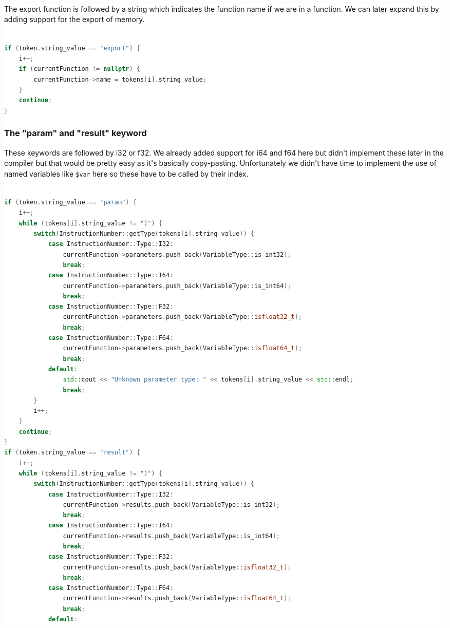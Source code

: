 The export function is followed by a string which indicates the function name if we are in a function. We can later expand this by adding support for the export of memory.

```c++

if (token.string_value == "export") {
    i++;
    if (currentFunction != nullptr) {
        currentFunction->name = tokens[i].string_value;
    }
    continue;
}

```

### The \"param\" and \"result\" keyword

These keywords are followed by i32 or f32. We already added support for i64 and f64 here but didn't implement these later in the compiler but that would be pretty easy as it's basically copy-pasting. Unfortunately we didn't have time to implement the use of named variables like `$var` here so these have to be called by their index.

```c++

if (token.string_value == "param") {
    i++;
    while (tokens[i].string_value != ")") {
        switch(InstructionNumber::getType(tokens[i].string_value)) {
            case InstructionNumber::Type::I32:
                currentFunction->parameters.push_back(VariableType::is_int32);
                break;
            case InstructionNumber::Type::I64:
                currentFunction->parameters.push_back(VariableType::is_int64);
                break;
            case InstructionNumber::Type::F32:
                currentFunction->parameters.push_back(VariableType::isfloat32_t);
                break;
            case InstructionNumber::Type::F64:
                currentFunction->parameters.push_back(VariableType::isfloat64_t);
                break;
            default:
                std::cout << "Unknown parameter type: " << tokens[i].string_value << std::endl;
                break;
        }
        i++;
    }
    continue;
}
if (token.string_value == "result") {
    i++;
    while (tokens[i].string_value != ")") {
        switch(InstructionNumber::getType(tokens[i].string_value)) {
            case InstructionNumber::Type::I32:
                currentFunction->results.push_back(VariableType::is_int32);
                break;
            case InstructionNumber::Type::I64:
                currentFunction->results.push_back(VariableType::is_int64);
                break;
            case InstructionNumber::Type::F32:
                currentFunction->results.push_back(VariableType::isfloat32_t);
                break;
            case InstructionNumber::Type::F64:
                currentFunction->results.push_back(VariableType::isfloat64_t);
                break;
            default:
```